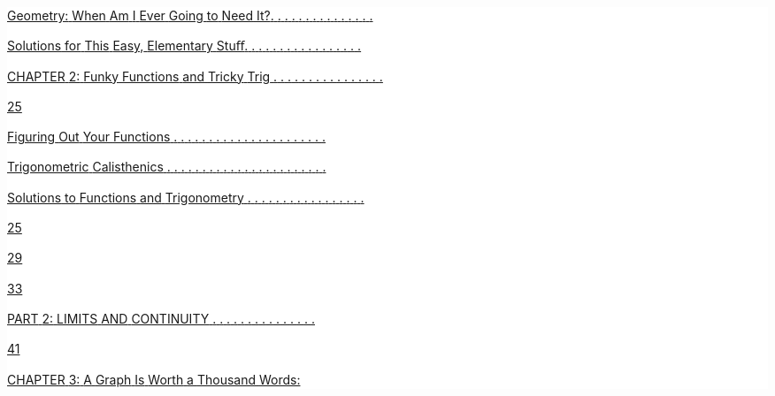 [Geometry:](#br21)[ ](#br21)[When](#br21)[ ](#br21)[Am](#br21)[ ](#br21)[I](#br21)[ ](#br21)[Ever](#br21)[ ](#br21)[Going](#br21)[ ](#br21)[to](#br21)[ ](#br21)[Need](#br21)[ ](#br21)[It?](#br21)[.](#br21)[ ](#br21)[.](#br21)[ ](#br21)[.](#br21)[ ](#br21)[.](#br21)[ ](#br21)[.](#br21)[ ](#br21)[.](#br21)[ ](#br21)[.](#br21)[ ](#br21)[.](#br21)[ ](#br21)[.](#br21)[ ](#br21)[.](#br21)[ ](#br21)[.](#br21)[ ](#br21)[.](#br21)[ ](#br21)[.](#br21)[ ](#br21)[.](#br21)[ ](#br21)[.](#br21)

[Solutions](#br26)[ ](#br26)[for](#br26)[ ](#br26)[This](#br26)[ ](#br26)[Easy,](#br26)[ ](#br26)[Elementary](#br26)[ ](#br26)[Stuﬀ](#br26)[.](#br26)[ ](#br26)[.](#br26)[ ](#br26)[.](#br26)[ ](#br26)[.](#br26)[ ](#br26)[.](#br26)[ ](#br26)[.](#br26)[ ](#br26)[.](#br26)[ ](#br26)[.](#br26)[ ](#br26)[.](#br26)[ ](#br26)[.](#br26)[ ](#br26)[.](#br26)[ ](#br26)[.](#br26)[ ](#br26)[.](#br26)[ ](#br26)[.](#br26)[ ](#br26)[.](#br26)[ ](#br26)[.](#br26)[ ](#br26)[.](#br26)

[CHAPTER](#br35)[ ](#br35)[2:](#br35)[ ](#br35)[Funky](#br35)[ ](#br35)[Functions](#br35)[ ](#br35)[and](#br35)[ ](#br35)[Tricky](#br35)[ ](#br35)[Trig](#br35)[ ](#br35)[.](#br35)[ ](#br35)[.](#br35)[ ](#br35)[.](#br35)[ ](#br35)[.](#br35)[ ](#br35)[.](#br35)[ ](#br35)[.](#br35)[ ](#br35)[.](#br35)[ ](#br35)[.](#br35)[ ](#br35)[.](#br35)[ ](#br35)[.](#br35)[ ](#br35)[.](#br35)[ ](#br35)[.](#br35)[ ](#br35)[.](#br35)[ ](#br35)[.](#br35)[ ](#br35)[.](#br35)[ ](#br35)[.](#br35)

[25](#br35)

[Figuring](#br35)[ ](#br35)[Out](#br35)[ ](#br35)[Your](#br35)[ ](#br35)[Functions](#br35)[ ](#br35)[.](#br35)[ ](#br35)[.](#br35)[ ](#br35)[.](#br35)[ ](#br35)[.](#br35)[ ](#br35)[.](#br35)[ ](#br35)[.](#br35)[ ](#br35)[.](#br35)[ ](#br35)[.](#br35)[ ](#br35)[.](#br35)[ ](#br35)[.](#br35)[ ](#br35)[.](#br35)[ ](#br35)[.](#br35)[ ](#br35)[.](#br35)[ ](#br35)[.](#br35)[ ](#br35)[.](#br35)[ ](#br35)[.](#br35)[ ](#br35)[.](#br35)[ ](#br35)[.](#br35)[ ](#br35)[.](#br35)[ ](#br35)[.](#br35)[ ](#br35)[.](#br35)[ ](#br35)[.](#br35)

[Trigonometric](#br39)[ ](#br39)[Calisthenics](#br39)[ ](#br39)[.](#br39)[ ](#br39)[.](#br39)[ ](#br39)[.](#br39)[ ](#br39)[.](#br39)[ ](#br39)[.](#br39)[ ](#br39)[.](#br39)[ ](#br39)[.](#br39)[ ](#br39)[.](#br39)[ ](#br39)[.](#br39)[ ](#br39)[.](#br39)[ ](#br39)[.](#br39)[ ](#br39)[.](#br39)[ ](#br39)[.](#br39)[ ](#br39)[.](#br39)[ ](#br39)[.](#br39)[ ](#br39)[.](#br39)[ ](#br39)[.](#br39)[ ](#br39)[.](#br39)[ ](#br39)[.](#br39)[ ](#br39)[.](#br39)[ ](#br39)[.](#br39)[ ](#br39)[.](#br39)[ ](#br39)[.](#br39)

[Solutions](#br43)[ ](#br43)[to](#br43)[ ](#br43)[Functions](#br43)[ ](#br43)[and](#br43)[ ](#br43)[Trigonometry](#br43)[ ](#br43)[.](#br43)[ ](#br43)[.](#br43)[ ](#br43)[.](#br43)[ ](#br43)[.](#br43)[ ](#br43)[.](#br43)[ ](#br43)[.](#br43)[ ](#br43)[.](#br43)[ ](#br43)[.](#br43)[ ](#br43)[.](#br43)[ ](#br43)[.](#br43)[ ](#br43)[.](#br43)[ ](#br43)[.](#br43)[ ](#br43)[.](#br43)[ ](#br43)[.](#br43)[ ](#br43)[.](#br43)[ ](#br43)[.](#br43)[ ](#br43)[.](#br43)

[25](#br35)

[29](#br39)

[33](#br43)

[PART](#br51)[ ](#br51)[2:](#br51)[ ](#br51)[LIMITS](#br51)[ ](#br51)[AND](#br51)[ ](#br51)[CONTINUITY](#br51)[ ](#br51)[.](#br51)[ ](#br51)[.](#br51)[ ](#br51)[.](#br51)[ ](#br51)[.](#br51)[ ](#br51)[.](#br51)[ ](#br51)[.](#br51)[ ](#br51)[.](#br51)[ ](#br51)[.](#br51)[ ](#br51)[.](#br51)[ ](#br51)[.](#br51)[ ](#br51)[.](#br51)[ ](#br51)[.](#br51)[ ](#br51)[.](#br51)[ ](#br51)[.](#br51)[ ](#br51)[.](#br51)

[41](#br51)

[CHAPTER](#br53)[ ](#br53)[3:](#br53)[ ](#br53)[A](#br53)[ ](#br53)[Graph](#br53)[ ](#br53)[Is](#br53)[ ](#br53)[Worth](#br53)[ ](#br53)[a](#br53)[ ](#br53)[Thousand](#br53)[ ](#br53)[Words:](#br53)

